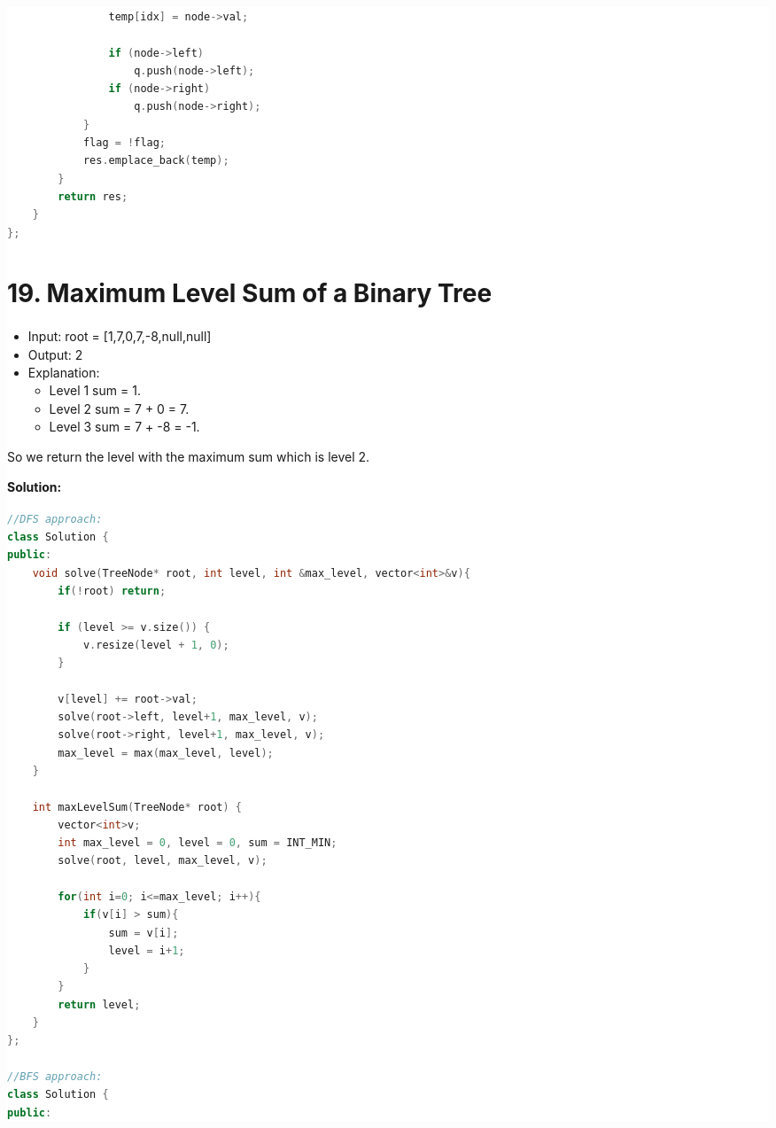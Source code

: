 ```cpp
                temp[idx] = node->val;

                if (node->left)
                    q.push(node->left);
                if (node->right)
                    q.push(node->right);
            }
            flag = !flag;
            res.emplace_back(temp);
        }
        return res;
    }
};
```

# 19. Maximum Level Sum of a Binary Tree

- Input: root = [1,7,0,7,-8,null,null]
- Output: 2
- Explanation: 
  - Level 1 sum = 1.
  - Level 2 sum = 7 + 0 = 7.
  - Level 3 sum = 7 + -8 = -1.
    
So we return the level with the maximum sum which is level 2.


**Solution:**

```cpp
//DFS approach:
class Solution {
public:
    void solve(TreeNode* root, int level, int &max_level, vector<int>&v){
        if(!root) return;
        
        if (level >= v.size()) {
            v.resize(level + 1, 0);
        }

        v[level] += root->val;
        solve(root->left, level+1, max_level, v);
        solve(root->right, level+1, max_level, v);
        max_level = max(max_level, level);
    }

    int maxLevelSum(TreeNode* root) {
        vector<int>v;
        int max_level = 0, level = 0, sum = INT_MIN; 
        solve(root, level, max_level, v);

        for(int i=0; i<=max_level; i++){
            if(v[i] > sum){
                sum = v[i];
                level = i+1;
            }
        }
        return level;
    }
};

//BFS approach:
class Solution {
public:
```